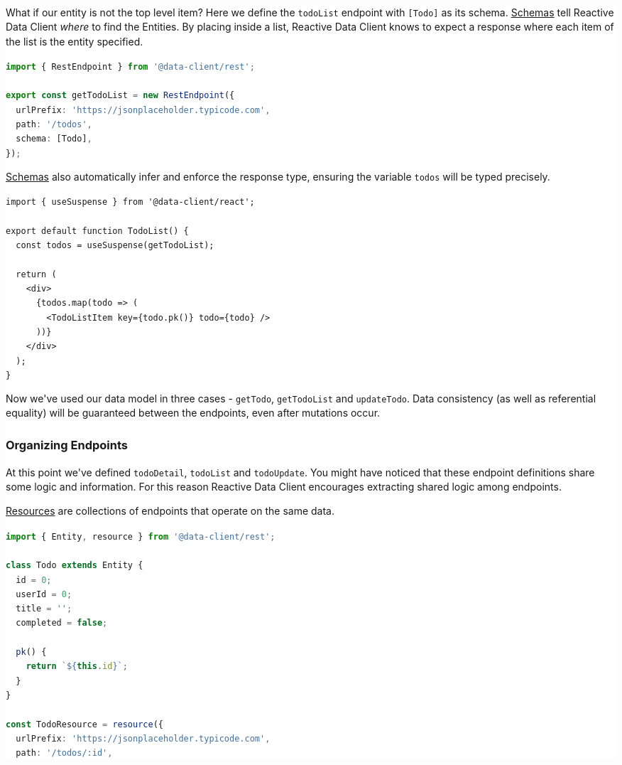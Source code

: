 What if our entity is not the top level item? Here we define the `todoList`
endpoint with `[Todo]` as its schema. [Schemas](./concepts/normalization.md#schema) tell Reactive Data Client _where_ to find
the Entities. By placing inside a list, Reactive Data Client knows to expect a response
where each item of the list is the entity specified.

```typescript {6}
import { RestEndpoint } from '@data-client/rest';

export const getTodoList = new RestEndpoint({
  urlPrefix: 'https://jsonplaceholder.typicode.com',
  path: '/todos',
  schema: [Todo],
});
```

[Schemas](./concepts/normalization.md) also automatically infer and enforce the response type, ensuring
the variable `todos` will be typed precisely.

```tsx {4}
import { useSuspense } from '@data-client/react';

export default function TodoList() {
  const todos = useSuspense(getTodoList);

  return (
    <div>
      {todos.map(todo => (
        <TodoListItem key={todo.pk()} todo={todo} />
      ))}
    </div>
  );
}
```

Now we've used our data model in three cases - `getTodo`, `getTodoList` and `updateTodo`. Data consistency
(as well as referential equality) will be guaranteed between the endpoints, even after mutations occur.

### Organizing Endpoints

At this point we've defined `todoDetail`, `todoList` and `todoUpdate`. You might have noticed
that these endpoint definitions share some logic and information. For this reason Reactive Data Client
encourages extracting shared logic among endpoints.

[Resources](/rest/api/resource) are collections of endpoints that operate on the same data.

```typescript
import { Entity, resource } from '@data-client/rest';

class Todo extends Entity {
  id = 0;
  userId = 0;
  title = '';
  completed = false;

  pk() {
    return `${this.id}`;
  }
}

const TodoResource = resource({
  urlPrefix: 'https://jsonplaceholder.typicode.com',
  path: '/todos/:id',
```

[//]: # 'TODO: ## Relational joins and nesting'